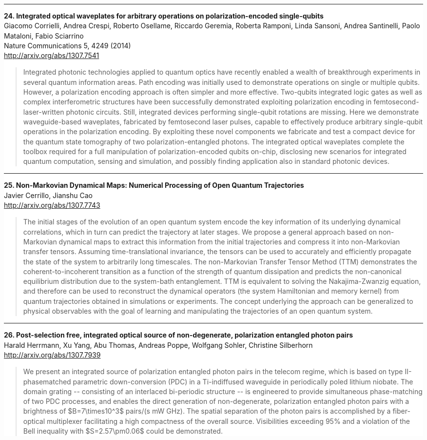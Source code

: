 ------

**24.    Integrated optical waveplates for arbitrary operations on polarization-encoded single-qubits**  
Giacomo Corrielli, Andrea Crespi, Roberto Osellame, Riccardo Geremia, Roberta Ramponi, Linda Sansoni, Andrea Santinelli, Paolo Mataloni, Fabio Sciarrino  
Nature Communications 5, 4249 (2014)  
http://arxiv.org/abs/1307.7541  
<blockquote>
<p>
Integrated photonic technologies applied to quantum optics have recently enabled a wealth of breakthrough experiments in several quantum information areas. Path encoding was initially used to demonstrate operations on single or multiple qubits. However, a polarization encoding approach is often simpler and more effective. Two-qubits integrated logic gates as well as complex interferometric structures have been successfully demonstrated exploiting polarization encoding in femtosecond-laser-written photonic circuits. Still, integrated devices performing single-qubit rotations are missing. Here we demonstrate waveguide-based waveplates, fabricated by femtosecond laser pulses, capable to effectively produce arbitrary single-qubit operations in the polarization encoding. By exploiting these novel components we fabricate and test a compact device for the quantum state tomography of two polarization-entangled photons. The integrated optical waveplates complete the toolbox required for a full manipulation of polarization-encoded qubits on-chip, disclosing new scenarios for integrated quantum computation, sensing and simulation, and possibly finding application also in standard photonic devices.
</p>
</blockquote>

------

**25.    Non-Markovian Dynamical Maps: Numerical Processing of Open Quantum Trajectories**  
Javier Cerrillo, Jianshu Cao  
http://arxiv.org/abs/1307.7743  
<blockquote>
<p>
The initial stages of the evolution of an open quantum system encode the key information of its underlying dynamical correlations, which in turn can predict the trajectory at later stages. We propose a general approach based on non-Markovian dynamical maps to extract this information from the initial trajectories and compress it into non-Markovian transfer tensors. Assuming time-translational invariance, the tensors can be used to accurately and efficiently propagate the state of the system to arbitrarily long timescales. The non-Markovian Transfer Tensor Method (TTM) demonstrates the coherent-to-incoherent transition as a function of the strength of quantum dissipation and predicts the non-canonical equilibrium distribution due to the system-bath entanglement. TTM is equivalent to solving the Nakajima-Zwanzig equation, and therefore can be used to reconstruct the dynamical operators (the system Hamiltonian and memory kernel) from quantum trajectories obtained in simulations or experiments. The concept underlying the approach can be generalized to physical observables with the goal of learning and manipulating the trajectories of an open quantum system.
</p>
</blockquote>

------

**26.    Post-selection free, integrated optical source of non-degenerate, polarization entangled photon pairs**  
Harald Herrmann, Xu Yang, Abu Thomas, Andreas Poppe, Wolfgang Sohler, Christine Silberhorn  
http://arxiv.org/abs/1307.7939  
<blockquote>
<p>
We present an integrated source of polarization entangled photon pairs in the telecom regime, which is based on type II-phasematched parametric down-conversion (PDC) in a Ti-indiffused waveguide in periodically poled lithium niobate. The domain grating -- consisting of an interlaced bi-periodic structure -- is engineered to provide simultaneous phase-matching of two PDC processes, and enables the direct generation of non-degenerate, polarization entangled photon pairs with a brightness of $B=7\times10^3$ pairs/(s mW GHz). The spatial separation of the photon pairs is accomplished by a fiber-optical multiplexer facilitating a high compactness of the overall source. Visibilities exceeding 95% and a violation of the Bell inequality with $S=2.57\pm0.06$ could be demonstrated.
</p>